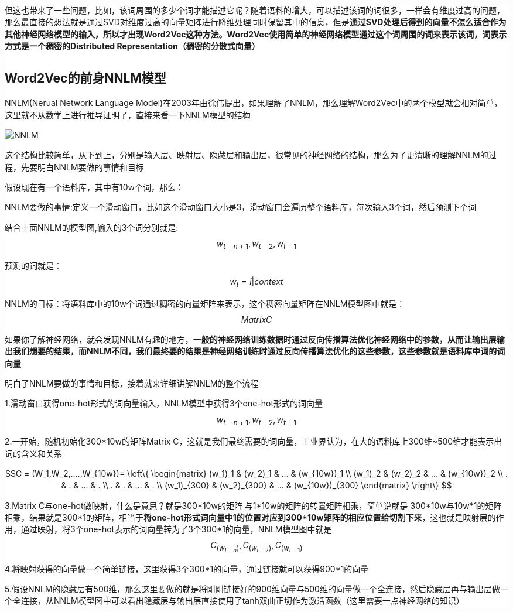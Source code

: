 但这也带来了一些问题，比如，该词周围的多少个词才能描述它呢？随着语料的增大，可以描述该词的词很多，一样会有维度过高的问题，那么最直接的想法就是通过SVD对维度过高的向量矩阵进行降维处理同时保留其中的信息，但是**通过SVD处理后得到的向量不怎么适合作为其他神经网络模型的输入，所以才出现Word2Vec这种方法。Word2Vec使用简单的神经网络模型通过这个词周围的词来表示该词，词表示方式是一个稠密的Distributed Representation（稠密的分散式向量）**

## Word2Vec的前身NNLM模型
NNLM(Nerual Network Language Model)在2003年由徐伟提出，如果理解了NNLM，那么理解Word2Vec中的两个模型就会相对简单，这里就不从数学上进行推导证明了，直接来看一下NNLM模型的结构

![NNLM](http://obfs4iize.bkt.clouddn.com/NNLM.jpg)

这个结构比较简单，从下到上，分别是输入层、映射层、隐藏层和输出层，很常见的神经网络的结构，那么为了更清晰的理解NNLM的过程，先要明白NNLM要做的事情和目标

假设现在有一个语料库，其中有10w个词，那么：

NNLM要做的事情:定义一个滑动窗口，比如这个滑动窗口大小是3，滑动窗口会遍历整个语料库，每次输入3个词，然后预测下个词

结合上面NNLM的模型图,输入的3个词分别就是:
$$w_{t-n+1},w_{t-2},  w_{t-1}$$

预测的词就是：
$$w_t = i|context$$

NNLM的目标：将语料库中的10w个词通过稠密的向量矩阵来表示，这个稠密向量矩阵在NNLM模型图中就是：
$$Matrix C$$

如果你了解神经网络，就会发现NNLM有趣的地方，**一般的神经网络训练数据时通过反向传播算法优化神经网络中的参数，从而让输出层输出我们想要的结果，而NNLM不同，我们最终要的结果是神经网络训练时通过反向传播算法优化的这些参数，这些参数就是语料库中词的词向量**

明白了NNLM要做的事情和目标，接着就来详细讲解NNLM的整个流程

1.滑动窗口获得one-hot形式的词向量输入，NNLM模型中获得3个one-hot形式的词向量
$$w_{t-n+1},w_{t-2},  w_{t-1}$$

2.一开始，随机初始化300*10w的矩阵Matrix C，这就是我们最终需要的词向量，工业界认为，在大的语料库上300维~500维才能表示出词的含义和关系

$$C = (W_1,W_2,....,W_{10w})=
 \left\{
 \begin{matrix}
   (w_1)_1 & (w_2)_1 & ... & (w_{10w})_1 \\
   (w_1)_2 & (w_2)_2 & ... & (w_{10w})_2 \\
   . & . & ... & . \\
   . & . & ... & . \\
   (w_1)_{300} & (w_2)_{300} & ... & (w_{10w})_{300}
  \end{matrix}
  \right\} 
$$

3.Matrix C与one-hot做映射，什么是意思？就是300\*10w的矩阵 与1\*10w的矩阵的转置矩阵相乘，简单说就是 300\*10w与10w\*1的矩阵相乘，结果就是300\*1的矩阵，相当于**将one-hot形式词向量中1的位置对应到300\*10w矩阵的相应位置给切割下来**，这也就是映射层的作用，通过映射，将3个one-hot表示的词向量转为了3个300*1的向量，NNLM模型图中就是
$$C_{(w_{t-n})},C_{(w_{t-2})},C_{(w_{t-1})}$$

4.将映射获得的向量做一个简单链接，这里获得3个300*1的向量，通过链接就可以获得900\*1的向量

5.假设NNLM的隐藏层有500维，那么这里要做的就是将刚刚链接好的900维向量与500维的向量做一个全连接，然后隐藏层再与输出层做一个全连接，从NNLM模型图中可以看出隐藏层与输出层直接使用了tanh双曲正切作为激活函数（这里需要一点神经网络的知识）
